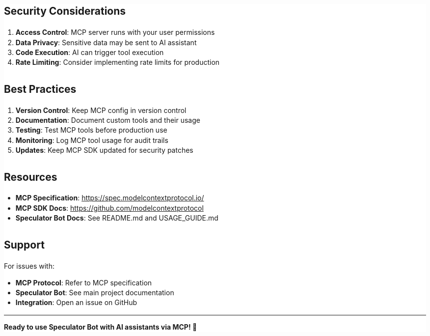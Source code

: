 ## Security Considerations

1. **Access Control**: MCP server runs with your user permissions
2. **Data Privacy**: Sensitive data may be sent to AI assistant
3. **Code Execution**: AI can trigger tool execution
4. **Rate Limiting**: Consider implementing rate limits for production

## Best Practices

1. **Version Control**: Keep MCP config in version control
2. **Documentation**: Document custom tools and their usage
3. **Testing**: Test MCP tools before production use
4. **Monitoring**: Log MCP tool usage for audit trails
5. **Updates**: Keep MCP SDK updated for security patches

## Resources

- **MCP Specification**: https://spec.modelcontextprotocol.io/
- **MCP SDK Docs**: https://github.com/modelcontextprotocol
- **Speculator Bot Docs**: See README.md and USAGE_GUIDE.md

## Support

For issues with:
- **MCP Protocol**: Refer to MCP specification
- **Speculator Bot**: See main project documentation
- **Integration**: Open an issue on GitHub

---

**Ready to use Speculator Bot with AI assistants via MCP! 🤖**

